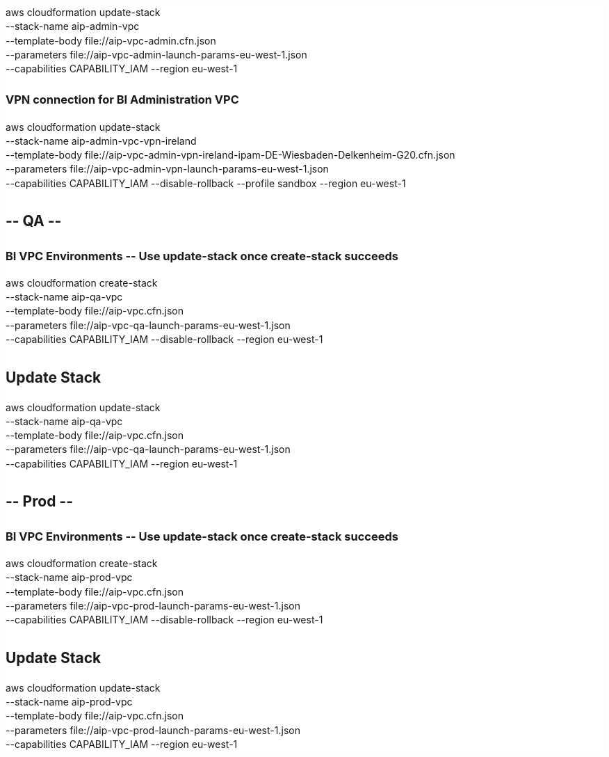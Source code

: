 aws cloudformation update-stack \
--stack-name aip-admin-vpc \
--template-body file://aip-vpc-admin.cfn.json \
--parameters file://aip-vpc-admin-launch-params-eu-west-1.json \
--capabilities CAPABILITY_IAM --region eu-west-1

### VPN connection for BI Administration VPC
aws cloudformation update-stack \
--stack-name aip-admin-vpc-vpn-ireland \
--template-body file://aip-vpc-admin-vpn-ireland-ipam-DE-Wiesbaden-Delkenheim-G20.cfn.json \
--parameters file://aip-vpc-admin-vpn-launch-params-eu-west-1.json \
--capabilities CAPABILITY_IAM --disable-rollback --profile sandbox --region eu-west-1



##
## -- QA --
### BI VPC Environments -- Use update-stack once create-stack succeeds
aws cloudformation create-stack \
--stack-name aip-qa-vpc \
--template-body file://aip-vpc.cfn.json \
--parameters file://aip-vpc-qa-launch-params-eu-west-1.json \
--capabilities CAPABILITY_IAM --disable-rollback --region eu-west-1

## Update Stack
aws cloudformation update-stack \
--stack-name aip-qa-vpc \
--template-body file://aip-vpc.cfn.json \
--parameters file://aip-vpc-qa-launch-params-eu-west-1.json \
--capabilities CAPABILITY_IAM --region eu-west-1



##
## -- Prod --
### BI VPC Environments -- Use update-stack once create-stack succeeds
aws cloudformation create-stack \
--stack-name aip-prod-vpc \
--template-body file://aip-vpc.cfn.json \
--parameters file://aip-vpc-prod-launch-params-eu-west-1.json \
--capabilities CAPABILITY_IAM --disable-rollback --region eu-west-1

## Update Stack
aws cloudformation update-stack \
--stack-name aip-prod-vpc \
--template-body file://aip-vpc.cfn.json \
--parameters file://aip-vpc-prod-launch-params-eu-west-1.json \
--capabilities CAPABILITY_IAM --region eu-west-1


